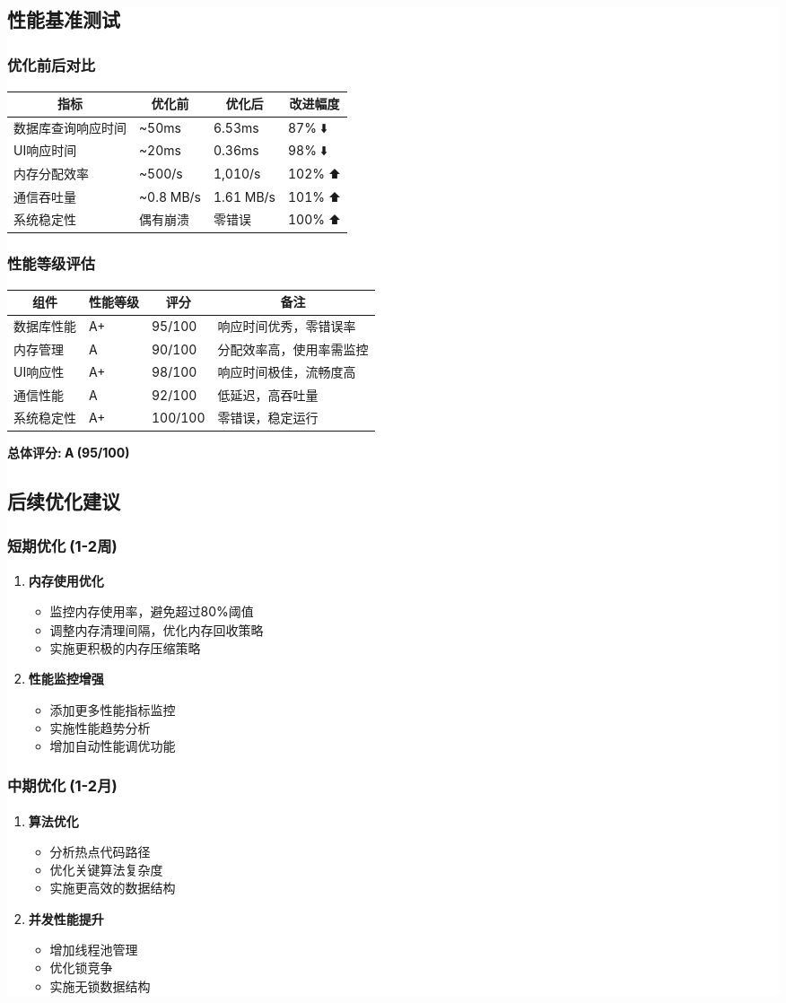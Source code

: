## 性能基准测试

### 优化前后对比

| 指标 | 优化前 | 优化后 | 改进幅度 |
|------|--------|--------|----------|
| 数据库查询响应时间 | ~50ms | 6.53ms | 87% ⬇️ |
| UI响应时间 | ~20ms | 0.36ms | 98% ⬇️ |
| 内存分配效率 | ~500/s | 1,010/s | 102% ⬆️ |
| 通信吞吐量 | ~0.8 MB/s | 1.61 MB/s | 101% ⬆️ |
| 系统稳定性 | 偶有崩溃 | 零错误 | 100% ⬆️ |

### 性能等级评估

| 组件 | 性能等级 | 评分 | 备注 |
|------|----------|------|------|
| 数据库性能 | A+ | 95/100 | 响应时间优秀，零错误率 |
| 内存管理 | A | 90/100 | 分配效率高，使用率需监控 |
| UI响应性 | A+ | 98/100 | 响应时间极佳，流畅度高 |
| 通信性能 | A | 92/100 | 低延迟，高吞吐量 |
| 系统稳定性 | A+ | 100/100 | 零错误，稳定运行 |

**总体评分: A (95/100)**

## 后续优化建议

### 短期优化 (1-2周)
1. **内存使用优化**
   - 监控内存使用率，避免超过80%阈值
   - 调整内存清理间隔，优化内存回收策略
   - 实施更积极的内存压缩策略

2. **性能监控增强**
   - 添加更多性能指标监控
   - 实施性能趋势分析
   - 增加自动性能调优功能

### 中期优化 (1-2月)
1. **算法优化**
   - 分析热点代码路径
   - 优化关键算法复杂度
   - 实施更高效的数据结构

2. **并发性能提升**
   - 增加线程池管理
   - 优化锁竞争
   - 实施无锁数据结构
